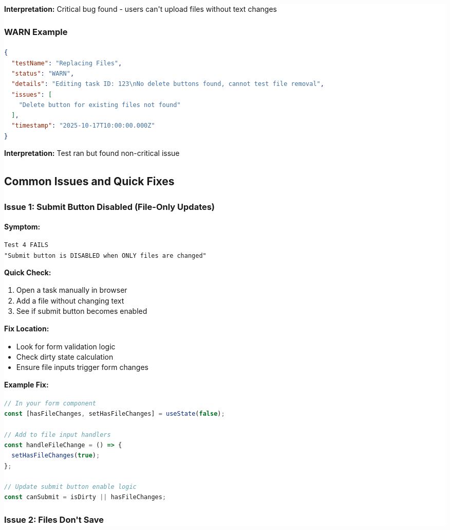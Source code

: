 **Interpretation:** Critical bug found - users can't upload files without text changes

### WARN Example

```json
{
  "testName": "Replacing Files",
  "status": "WARN",
  "details": "Editing task ID: 123\nNo delete buttons found, cannot test file removal",
  "issues": [
    "Delete button for existing files not found"
  ],
  "timestamp": "2025-10-17T10:00:00.000Z"
}
```

**Interpretation:** Test ran but found non-critical issue

## Common Issues and Quick Fixes

### Issue 1: Submit Button Disabled (File-Only Updates)

**Symptom:**
```
Test 4 FAILS
"Submit button is DISABLED when ONLY files are changed"
```

**Quick Check:**
1. Open a task manually in browser
2. Add a file without changing text
3. See if submit button becomes enabled

**Fix Location:**
- Look for form validation logic
- Check dirty state calculation
- Ensure file inputs trigger form changes

**Example Fix:**
```typescript
// In your form component
const [hasFileChanges, setHasFileChanges] = useState(false);

// Add to file input handlers
const handleFileChange = () => {
  setHasFileChanges(true);
};

// Update submit button enable logic
const canSubmit = isDirty || hasFileChanges;
```

### Issue 2: Files Don't Save
